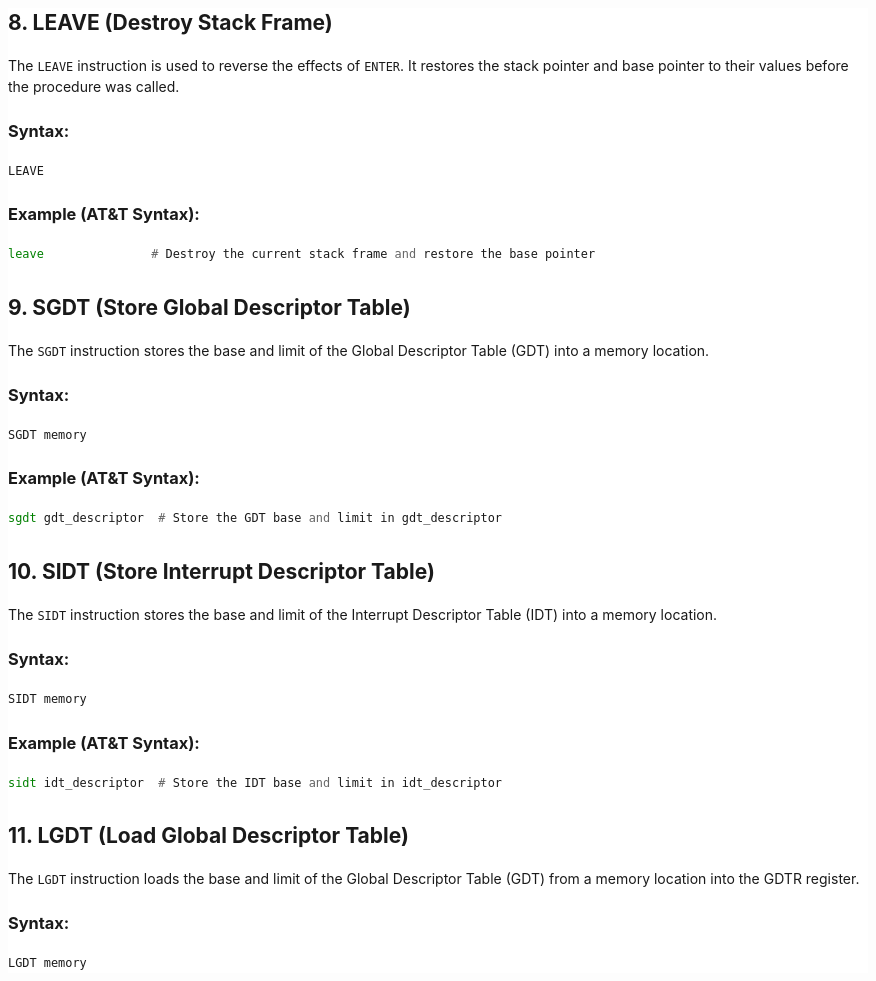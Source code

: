 ## 8. LEAVE (Destroy Stack Frame)
The `LEAVE` instruction is used to reverse the effects of `ENTER`. It restores the stack pointer and base pointer to their values before the procedure was called.

### Syntax:
```
LEAVE
```

### Example (AT&T Syntax):
```asm
leave               # Destroy the current stack frame and restore the base pointer
```

## 9. SGDT (Store Global Descriptor Table)
The `SGDT` instruction stores the base and limit of the Global Descriptor Table (GDT) into a memory location.

### Syntax:
```
SGDT memory
```

### Example (AT&T Syntax):
```asm
sgdt gdt_descriptor  # Store the GDT base and limit in gdt_descriptor
```

## 10. SIDT (Store Interrupt Descriptor Table)
The `SIDT` instruction stores the base and limit of the Interrupt Descriptor Table (IDT) into a memory location.

### Syntax:
```
SIDT memory
```

### Example (AT&T Syntax):
```asm
sidt idt_descriptor  # Store the IDT base and limit in idt_descriptor
```

## 11. LGDT (Load Global Descriptor Table)
The `LGDT` instruction loads the base and limit of the Global Descriptor Table (GDT) from a memory location into the GDTR register.

### Syntax:
```
LGDT memory
```
